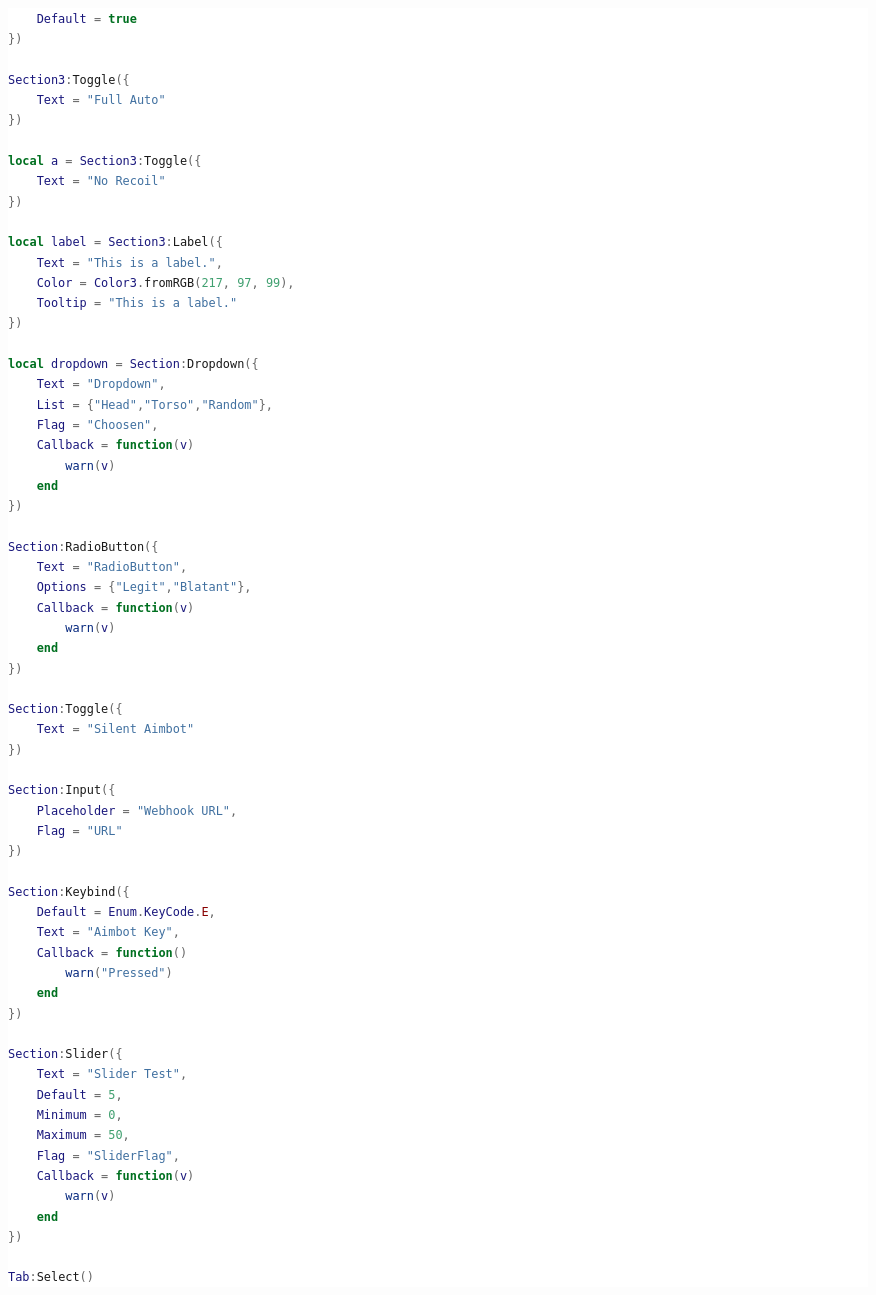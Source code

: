 ```lua
    Default = true
})

Section3:Toggle({
    Text = "Full Auto"
})

local a = Section3:Toggle({
    Text = "No Recoil"
})

local label = Section3:Label({
    Text = "This is a label.",
    Color = Color3.fromRGB(217, 97, 99),
    Tooltip = "This is a label."
})

local dropdown = Section:Dropdown({
    Text = "Dropdown",
    List = {"Head","Torso","Random"},
    Flag = "Choosen",
    Callback = function(v)
        warn(v)
    end
})

Section:RadioButton({
    Text = "RadioButton",
    Options = {"Legit","Blatant"},
    Callback = function(v)
        warn(v)
    end
})

Section:Toggle({
    Text = "Silent Aimbot"
})

Section:Input({
    Placeholder = "Webhook URL",
    Flag = "URL"
})

Section:Keybind({
    Default = Enum.KeyCode.E,
    Text = "Aimbot Key",
    Callback = function()
        warn("Pressed")
    end
})

Section:Slider({
    Text = "Slider Test",
    Default = 5,
    Minimum = 0,
    Maximum = 50,
    Flag = "SliderFlag",
    Callback = function(v)
        warn(v)
    end
})

Tab:Select()
```